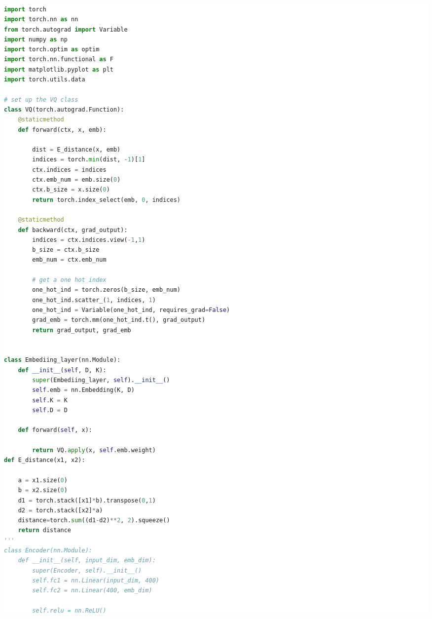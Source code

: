 

```python
import torch
import torch.nn as nn
from torch.autograd import Variable
import numpy as np
import torch.optim as optim
import torch.nn.functional as F
import matplotlib.pyplot as plt
import torch.utils.data

# set up the VQ class 
class VQ(torch.autograd.Function):
    @staticmethod
    def forward(ctx, x, emb):
       
        dist = E_distance(x, emb)
        indices = torch.min(dist, -1)[1]
        ctx.indices = indices
        ctx.emb_num = emb.size(0)
        ctx.b_size = x.size(0)
        return torch.index_select(emb, 0, indices)

    @staticmethod
    def backward(ctx, grad_output):
        indices = ctx.indices.view(-1,1)
        b_size = ctx.b_size
        emb_num = ctx.emb_num

        # get a one hot index
        one_hot_ind = torch.zeros(b_size, emb_num)
        one_hot_ind.scatter_(1, indices, 1)
        one_hot_ind = Variable(one_hot_ind, requires_grad=False)
        grad_emb = torch.mm(one_hot_ind.t(), grad_output)
        return grad_output, grad_emb


class Embediing_layer(nn.Module):
    def __init__(self, D, K):
        super(Embediing_layer, self).__init__()
        self.emb = nn.Embedding(K, D)
        self.K = K
        self.D = D

    def forward(self, x):
     
        return VQ.apply(x, self.emb.weight)
def E_distance(x1, x2):
  
    a = x1.size(0)
    b = x2.size(0)
    d1 = torch.stack([x1]*b).transpose(0,1)
    d2 = torch.stack([x2]*a)
    distance=torch.sum((d1-d2)**2, 2).squeeze()
    return distance
'''
class Encoder(nn.Module):
    def __init__(self, input_dim, emb_dim):
        super(Encoder, self).__init__()
        self.fc1 = nn.Linear(input_dim, 400)
        self.fc2 = nn.Linear(400, emb_dim)

        self.relu = nn.ReLU()

```
